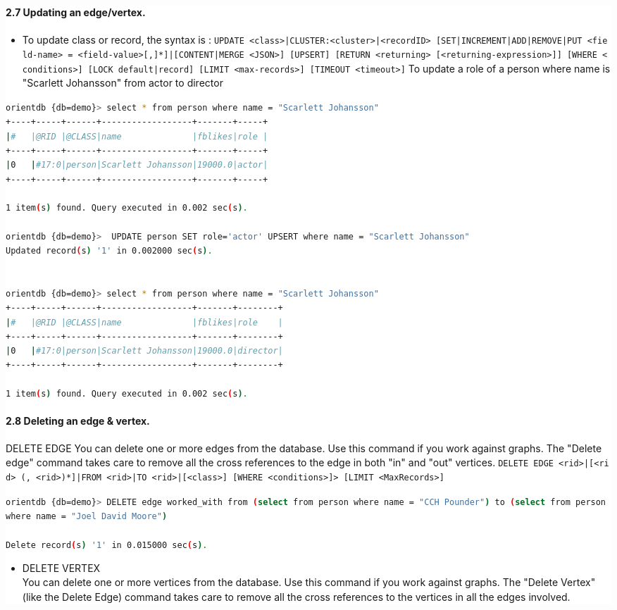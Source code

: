 #### 2.7 Updating an edge/vertex.
* To update class or record, the syntax is :
`UPDATE <class>|CLUSTER:<cluster>|<recordID>
 [SET|INCREMENT|ADD|REMOVE|PUT <field-name> = <field-value>[,]*]|[CONTENT|MERGE <JSON>]
 [UPSERT]
 [RETURN <returning> [<returning-expression>]]
 [WHERE <conditions>]
 [LOCK default|record]
 [LIMIT <max-records>] [TIMEOUT <timeout>]`
To update a role of a person where name is "Scarlett Johansson" from actor to director 
 
```bash
orientdb {db=demo}> select * from person where name = "Scarlett Johansson"                  
+----+-----+------+------------------+-------+-----+
|#   |@RID |@CLASS|name              |fblikes|role |
+----+-----+------+------------------+-------+-----+
|0   |#17:0|person|Scarlett Johansson|19000.0|actor|
+----+-----+------+------------------+-------+-----+

1 item(s) found. Query executed in 0.002 sec(s).

orientdb {db=demo}>  UPDATE person SET role='actor' UPSERT where name = "Scarlett Johansson"   
Updated record(s) '1' in 0.002000 sec(s).


orientdb {db=demo}> select * from person where name = "Scarlett Johansson"                     
+----+-----+------+------------------+-------+--------+
|#   |@RID |@CLASS|name              |fblikes|role    |
+----+-----+------+------------------+-------+--------+
|0   |#17:0|person|Scarlett Johansson|19000.0|director|
+----+-----+------+------------------+-------+--------+

1 item(s) found. Query executed in 0.002 sec(s).
```

#### 2.8 Deleting an edge & vertex.
DELETE EDGE
You can delete one or more edges from the database. Use this command if you work against graphs. The "Delete edge" command takes care to remove all the cross references to the edge in both "in" and "out" vertices.
`DELETE EDGE <rid>|[<rid> (, <rid>)*]|FROM <rid>|TO <rid>|[<class>] [WHERE <conditions>]> [LIMIT <MaxRecords>]`

```bash
orientdb {db=demo}> DELETE edge worked_with from (select from person where name = "CCH Pounder") to (select from person where name = "Joel David Moore")

Delete record(s) '1' in 0.015000 sec(s).
```

* DELETE VERTEX        
You can  delete one or more vertices from the database. Use this command if you work against graphs. The "Delete Vertex" (like the Delete Edge) command takes care to remove all the cross references to the vertices in all the edges involved.
